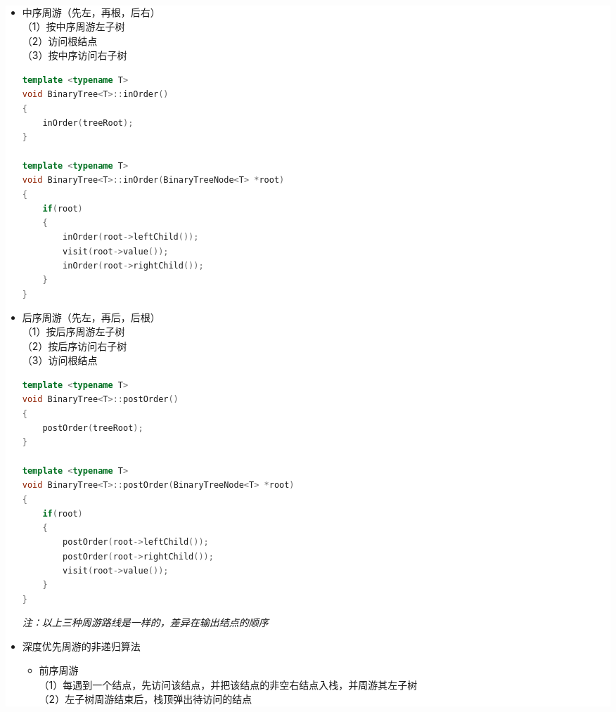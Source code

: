   - 中序周游（先左，再根，后右）  
     （1）按中序周游左子树  
     （2）访问根结点  
     （3）按中序访问右子树

    ```cpp
    template <typename T>
    void BinaryTree<T>::inOrder()
    {
        inOrder(treeRoot);
    }

    template <typename T>
    void BinaryTree<T>::inOrder(BinaryTreeNode<T> *root)
    {
        if(root)
        {
            inOrder(root->leftChild());
            visit(root->value());
            inOrder(root->rightChild());
        }
    }
    ```

  - 后序周游（先左，再后，后根）  
     （1）按后序周游左子树  
     （2）按后序访问右子树  
     （3）访问根结点

    ```cpp
    template <typename T>
    void BinaryTree<T>::postOrder()
    {
        postOrder(treeRoot);
    }

    template <typename T>
    void BinaryTree<T>::postOrder(BinaryTreeNode<T> *root)
    {
        if(root)
        {
            postOrder(root->leftChild());
            postOrder(root->rightChild());
            visit(root->value());
        }
    }
    ```

    _注：以上三种周游路线是一样的，差异在输出结点的顺序_

- 深度优先周游的非递归算法

  - 前序周游  
     （1）每遇到一个结点，先访问该结点，并把该结点的非空右结点入栈，并周游其左子树  
     （2）左子树周游结束后，栈顶弹出待访问的结点
